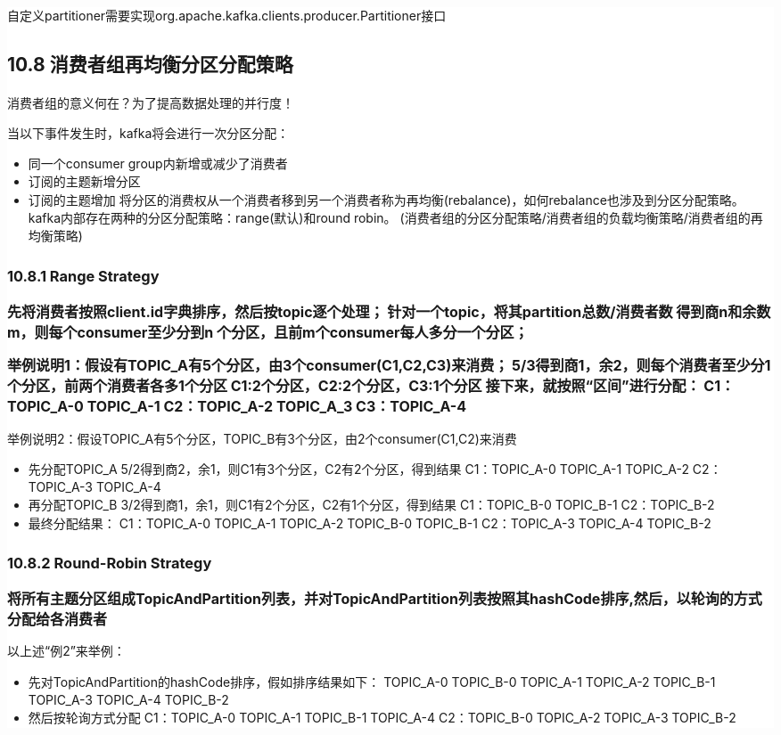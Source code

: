 自定义partitioner需要实现org.apache.kafka.clients.producer.Partitioner接口



## 10.8 消费者组再均衡分区分配策略

消费者组的意义何在？为了提高数据处理的并行度！

当以下事件发生时，kafka将会进行一次分区分配：
- 同一个consumer group内新增或减少了消费者
- 订阅的主题新增分区
- 订阅的主题增加
将分区的消费权从一个消费者移到另一个消费者称为再均衡(rebalance)，如何rebalance也涉及到分区分配策略。
kafka内部存在两种的分区分配策略：range(默认)和round robin。
(消费者组的分区分配策略/消费者组的负载均衡策略/消费者组的再均衡策略)


### 10.8.1 Range Strategy

<font size=3><b>先将消费者按照client.id字典排序，然后按topic逐个处理；
针对一个topic，将其partition总数/消费者数 得到商n和余数m，则每个consumer至少分到n
个分区，且前m个consumer每人多分一个分区；
</b></font>

<font size=3><b>举例说明1：假设有TOPIC_A有5个分区，由3个consumer(C1,C2,C3)来消费；
5/3得到商1，余2，则每个消费者至少分1个分区，前两个消费者各多1个分区
C1:2个分区，C2:2个分区，C3:1个分区
接下来，就按照“区间”进行分配：
C1：TOPIC_A-0 TOPIC_A-1
C2：TOPIC_A-2 TOPIC_A_3
C3：TOPIC_A-4
</b></font>


举例说明2：假设TOPIC_A有5个分区，TOPIC_B有3个分区，由2个consumer(C1,C2)来消费
- 先分配TOPIC_A
5/2得到商2，余1，则C1有3个分区，C2有2个分区，得到结果
C1：TOPIC_A-0 TOPIC_A-1 TOPIC_A-2
C2：TOPIC_A-3 TOPIC_A-4
- 再分配TOPIC_B
3/2得到商1，余1，则C1有2个分区，C2有1个分区，得到结果
C1：TOPIC_B-0 TOPIC_B-1
C2：TOPIC_B-2
- 最终分配结果：
C1：TOPIC_A-0 TOPIC_A-1 TOPIC_A-2 TOPIC_B-0 TOPIC_B-1
C2：TOPIC_A-3 TOPIC_A-4 TOPIC_B-2



### 10.8.2 Round-Robin Strategy


<font size=3><b>将所有主题分区组成TopicAndPartition列表，并对TopicAndPartition列表按照其hashCode排序,然后，以轮询的方式分配给各消费者
</b></font>

以上述“例2”来举例：
- 先对TopicAndPartition的hashCode排序，假如排序结果如下：
TOPIC_A-0 TOPIC_B-0 TOPIC_A-1 TOPIC_A-2 TOPIC_B-1 TOPIC_A-3 TOPIC_A-4 TOPIC_B-2
- 然后按轮询方式分配
C1：TOPIC_A-0 TOPIC_A-1 TOPIC_B-1 TOPIC_A-4
C2：TOPIC_B-0 TOPIC_A-2 TOPIC_A-3 TOPIC_B-2
